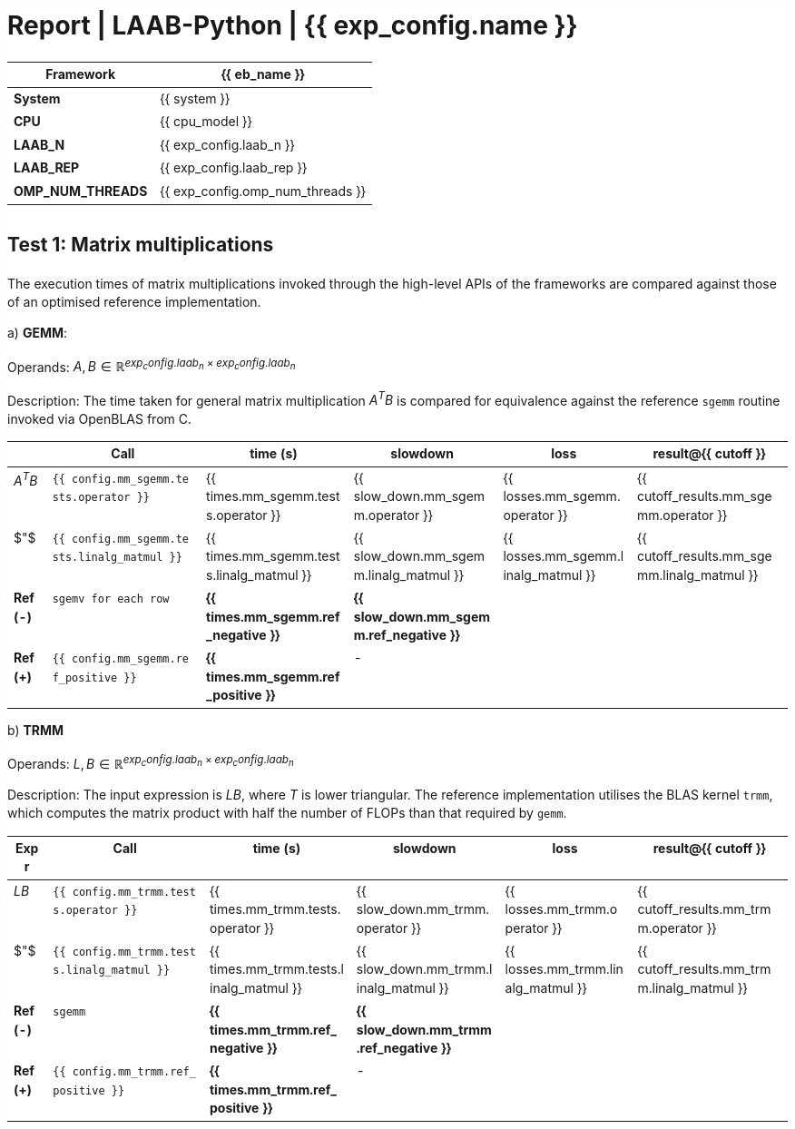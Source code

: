 # Report | LAAB-Python | {{ exp_config.name }} 

| Framework | {{ eb_name }} | 
|---|---|
| **System** | {{ system }} |
| **CPU** | {{ cpu_model }} | 
| **LAAB_N** | {{ exp_config.laab_n }} |
| **LAAB_REP** | {{ exp_config.laab_rep }} |
| **OMP_NUM_THREADS** | {{ exp_config.omp_num_threads }} |




## Test 1: Matrix multiplications

The execution times of matrix multiplications invoked through the high-level APIs of the frameworks are compared against those of an optimised reference implementation.

a) **GEMM**:

Operands: $A, B \in \mathbb{R}^{ {{exp_config.laab_n}} \times {{ exp_config.laab_n }} }$

Description: The time taken for general matrix multiplication $A^TB$ is compared for equivalence against the reference `sgemm` routine invoked via OpenBLAS from C.


||Call  |  time (s)  | slowdown | loss | result@{{ cutoff }} | 
|----|------|------------|--|---|--|
|$A^TB$|`{{ config.mm_sgemm.tests.operator }}`| {{ times.mm_sgemm.tests.operator }} | {{ slow_down.mm_sgemm.operator }} | {{ losses.mm_sgemm.operator }}| {{ cutoff_results.mm_sgemm.operator }} |
|$"$|`{{ config.mm_sgemm.tests.linalg_matmul }}` | {{ times.mm_sgemm.tests.linalg_matmul }} |  {{ slow_down.mm_sgemm.linalg_matmul }} | {{ losses.mm_sgemm.linalg_matmul }} | {{ cutoff_results.mm_sgemm.linalg_matmul }} |
|**Ref (-)** |`sgemv for each row`| **{{ times.mm_sgemm.ref_negative }}**| **{{ slow_down.mm_sgemm.ref_negative }}** | | |
|**Ref (+)** |`{{ config.mm_sgemm.ref_positive }}`| **{{ times.mm_sgemm.ref_positive }}**| - | | |

b) **TRMM**

Operands: $L, B \in \mathbb{R}^{ {{exp_config.laab_n}} \times {{ exp_config.laab_n }} }$

Description: The input expression is $LB$, where $T$ is lower triangular. The reference implementation utilises the BLAS kernel `trmm`, which computes the matrix product with half the number of FLOPs than that required by `gemm`.

|Expr|Call |  time (s)  | slowdown | loss | result@{{ cutoff }}|
|----|-----|------------|--|--|--|
|$LB$|`{{ config.mm_trmm.tests.operator }}`| {{ times.mm_trmm.tests.operator }} | {{ slow_down.mm_trmm.operator }} | {{ losses.mm_trmm.operator }} | {{ cutoff_results.mm_trmm.operator }} |
|$"$|`{{ config.mm_trmm.tests.linalg_matmul }}`| {{ times.mm_trmm.tests.linalg_matmul }} |  {{ slow_down.mm_trmm.linalg_matmul }} | {{ losses.mm_trmm.linalg_matmul }}  | {{ cutoff_results.mm_trmm.linalg_matmul }} |
|**Ref (-)** |`sgemm`| **{{ times.mm_trmm.ref_negative }}**| **{{ slow_down.mm_trmm.ref_negative }}** | | |
|**Ref (+)** |`{{ config.mm_trmm.ref_positive }}`| **{{ times.mm_trmm.ref_positive }}**| - | | |
